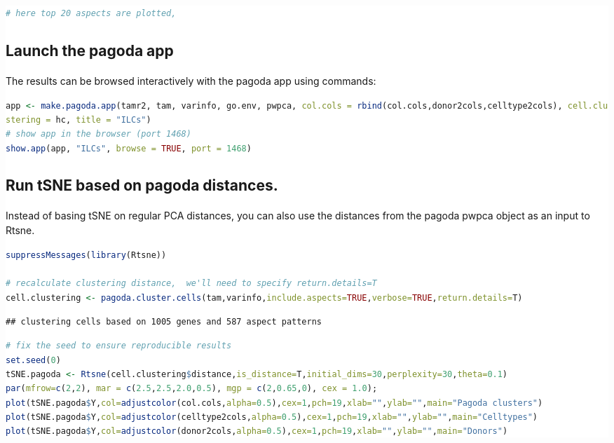 ``` r
# here top 20 aspects are plotted, 
```

Launch the pagoda app
---------------------

The results can be browsed interactively with the pagoda app using commands:

``` r
app <- make.pagoda.app(tamr2, tam, varinfo, go.env, pwpca, col.cols = rbind(col.cols,donor2cols,celltype2cols), cell.clustering = hc, title = "ILCs")
# show app in the browser (port 1468)
show.app(app, "ILCs", browse = TRUE, port = 1468) 
```

Run tSNE based on pagoda distances.
-----------------------------------

Instead of basing tSNE on regular PCA distances, you can also use the distances from the pagoda pwpca object as an input to Rtsne.

``` r
suppressMessages(library(Rtsne))

# recalculate clustering distance,  we'll need to specify return.details=T
cell.clustering <- pagoda.cluster.cells(tam,varinfo,include.aspects=TRUE,verbose=TRUE,return.details=T)
```

    ## clustering cells based on 1005 genes and 587 aspect patterns

``` r
# fix the seed to ensure reproducible results
set.seed(0)
tSNE.pagoda <- Rtsne(cell.clustering$distance,is_distance=T,initial_dims=30,perplexity=30,theta=0.1)
par(mfrow=c(2,2), mar = c(2.5,2.5,2.0,0.5), mgp = c(2,0.65,0), cex = 1.0);
plot(tSNE.pagoda$Y,col=adjustcolor(col.cols,alpha=0.5),cex=1,pch=19,xlab="",ylab="",main="Pagoda clusters")
plot(tSNE.pagoda$Y,col=adjustcolor(celltype2cols,alpha=0.5),cex=1,pch=19,xlab="",ylab="",main="Celltypes")
plot(tSNE.pagoda$Y,col=adjustcolor(donor2cols,alpha=0.5),cex=1,pch=19,xlab="",ylab="",main="Donors")
```
